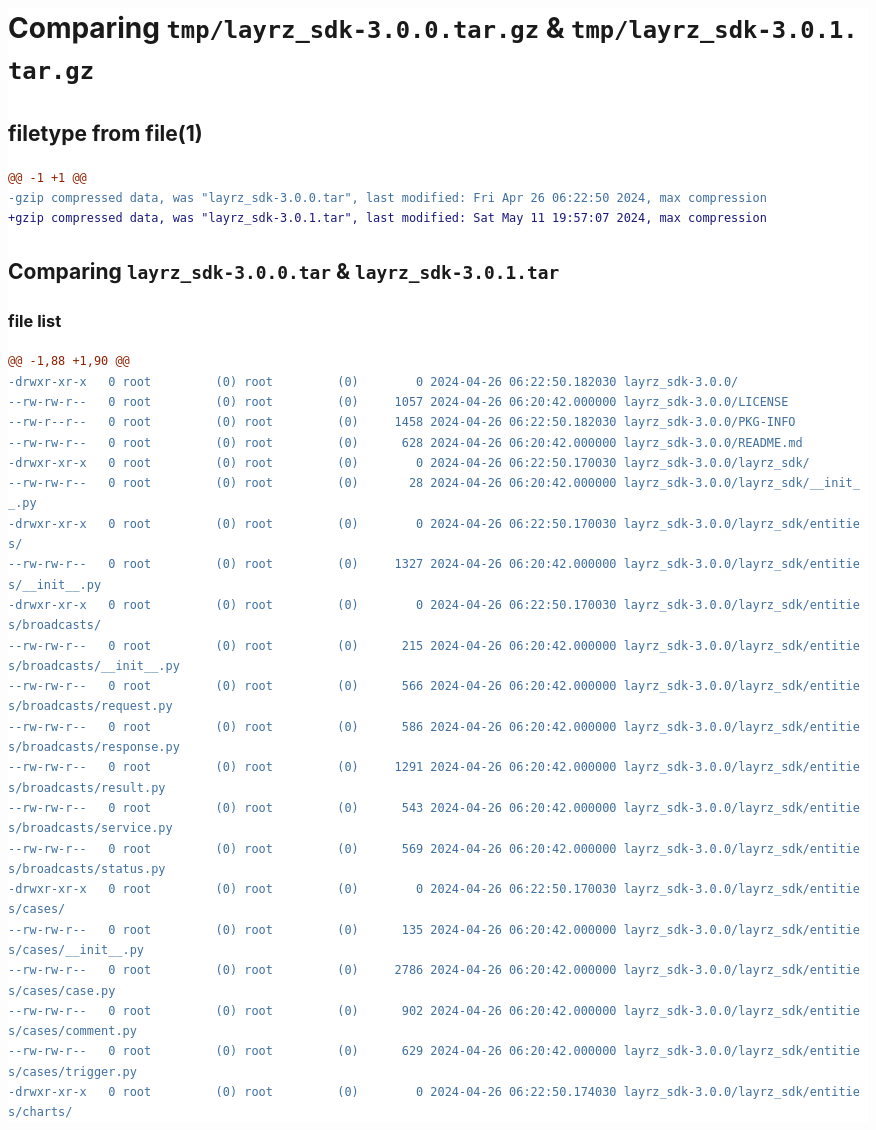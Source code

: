 # Comparing `tmp/layrz_sdk-3.0.0.tar.gz` & `tmp/layrz_sdk-3.0.1.tar.gz`

## filetype from file(1)

```diff
@@ -1 +1 @@
-gzip compressed data, was "layrz_sdk-3.0.0.tar", last modified: Fri Apr 26 06:22:50 2024, max compression
+gzip compressed data, was "layrz_sdk-3.0.1.tar", last modified: Sat May 11 19:57:07 2024, max compression
```

## Comparing `layrz_sdk-3.0.0.tar` & `layrz_sdk-3.0.1.tar`

### file list

```diff
@@ -1,88 +1,90 @@
-drwxr-xr-x   0 root         (0) root         (0)        0 2024-04-26 06:22:50.182030 layrz_sdk-3.0.0/
--rw-rw-r--   0 root         (0) root         (0)     1057 2024-04-26 06:20:42.000000 layrz_sdk-3.0.0/LICENSE
--rw-r--r--   0 root         (0) root         (0)     1458 2024-04-26 06:22:50.182030 layrz_sdk-3.0.0/PKG-INFO
--rw-rw-r--   0 root         (0) root         (0)      628 2024-04-26 06:20:42.000000 layrz_sdk-3.0.0/README.md
-drwxr-xr-x   0 root         (0) root         (0)        0 2024-04-26 06:22:50.170030 layrz_sdk-3.0.0/layrz_sdk/
--rw-rw-r--   0 root         (0) root         (0)       28 2024-04-26 06:20:42.000000 layrz_sdk-3.0.0/layrz_sdk/__init__.py
-drwxr-xr-x   0 root         (0) root         (0)        0 2024-04-26 06:22:50.170030 layrz_sdk-3.0.0/layrz_sdk/entities/
--rw-rw-r--   0 root         (0) root         (0)     1327 2024-04-26 06:20:42.000000 layrz_sdk-3.0.0/layrz_sdk/entities/__init__.py
-drwxr-xr-x   0 root         (0) root         (0)        0 2024-04-26 06:22:50.170030 layrz_sdk-3.0.0/layrz_sdk/entities/broadcasts/
--rw-rw-r--   0 root         (0) root         (0)      215 2024-04-26 06:20:42.000000 layrz_sdk-3.0.0/layrz_sdk/entities/broadcasts/__init__.py
--rw-rw-r--   0 root         (0) root         (0)      566 2024-04-26 06:20:42.000000 layrz_sdk-3.0.0/layrz_sdk/entities/broadcasts/request.py
--rw-rw-r--   0 root         (0) root         (0)      586 2024-04-26 06:20:42.000000 layrz_sdk-3.0.0/layrz_sdk/entities/broadcasts/response.py
--rw-rw-r--   0 root         (0) root         (0)     1291 2024-04-26 06:20:42.000000 layrz_sdk-3.0.0/layrz_sdk/entities/broadcasts/result.py
--rw-rw-r--   0 root         (0) root         (0)      543 2024-04-26 06:20:42.000000 layrz_sdk-3.0.0/layrz_sdk/entities/broadcasts/service.py
--rw-rw-r--   0 root         (0) root         (0)      569 2024-04-26 06:20:42.000000 layrz_sdk-3.0.0/layrz_sdk/entities/broadcasts/status.py
-drwxr-xr-x   0 root         (0) root         (0)        0 2024-04-26 06:22:50.170030 layrz_sdk-3.0.0/layrz_sdk/entities/cases/
--rw-rw-r--   0 root         (0) root         (0)      135 2024-04-26 06:20:42.000000 layrz_sdk-3.0.0/layrz_sdk/entities/cases/__init__.py
--rw-rw-r--   0 root         (0) root         (0)     2786 2024-04-26 06:20:42.000000 layrz_sdk-3.0.0/layrz_sdk/entities/cases/case.py
--rw-rw-r--   0 root         (0) root         (0)      902 2024-04-26 06:20:42.000000 layrz_sdk-3.0.0/layrz_sdk/entities/cases/comment.py
--rw-rw-r--   0 root         (0) root         (0)      629 2024-04-26 06:20:42.000000 layrz_sdk-3.0.0/layrz_sdk/entities/cases/trigger.py
-drwxr-xr-x   0 root         (0) root         (0)        0 2024-04-26 06:22:50.174030 layrz_sdk-3.0.0/layrz_sdk/entities/charts/
```